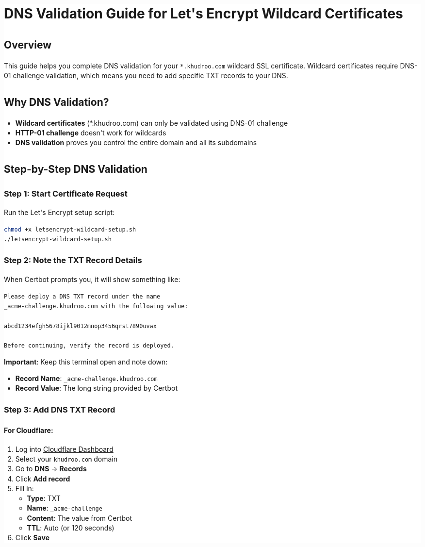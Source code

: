 # DNS Validation Guide for Let's Encrypt Wildcard Certificates

## Overview

This guide helps you complete DNS validation for your `*.khudroo.com` wildcard SSL certificate. Wildcard certificates require DNS-01 challenge validation, which means you need to add specific TXT records to your DNS.

## Why DNS Validation?

- **Wildcard certificates** (*.khudroo.com) can only be validated using DNS-01 challenge
- **HTTP-01 challenge** doesn't work for wildcards
- **DNS validation** proves you control the entire domain and all its subdomains

## Step-by-Step DNS Validation

### Step 1: Start Certificate Request

Run the Let's Encrypt setup script:
```bash
chmod +x letsencrypt-wildcard-setup.sh
./letsencrypt-wildcard-setup.sh
```

### Step 2: Note the TXT Record Details

When Certbot prompts you, it will show something like:

```
Please deploy a DNS TXT record under the name
_acme-challenge.khudroo.com with the following value:

abcd1234efgh5678ijkl9012mnop3456qrst7890uvwx

Before continuing, verify the record is deployed.
```

**Important**: Keep this terminal open and note down:
- **Record Name**: `_acme-challenge.khudroo.com`
- **Record Value**: The long string provided by Certbot

### Step 3: Add DNS TXT Record

#### For Cloudflare:
1. Log into [Cloudflare Dashboard](https://dash.cloudflare.com)
2. Select your `khudroo.com` domain
3. Go to **DNS** → **Records**
4. Click **Add record**
5. Fill in:
   - **Type**: TXT
   - **Name**: `_acme-challenge`
   - **Content**: The value from Certbot
   - **TTL**: Auto (or 120 seconds)
6. Click **Save**
